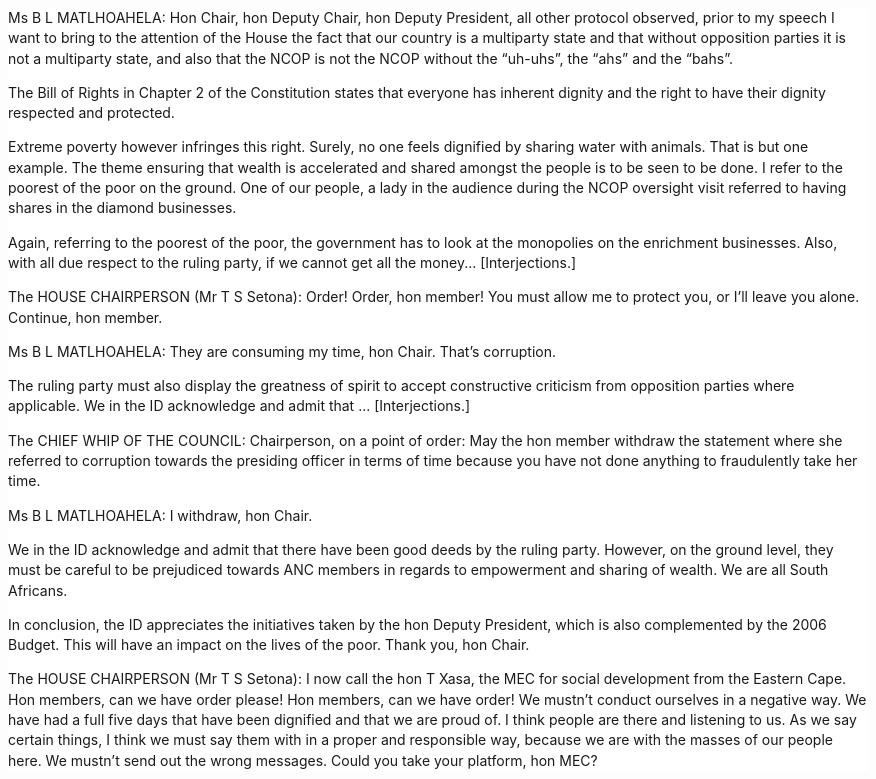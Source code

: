 Ms B L MATLHOAHELA: Hon Chair, hon Deputy Chair, hon Deputy President, all
other protocol observed, prior to my speech I want to bring to the
attention of the House the fact that our country is a multiparty state and
that without opposition parties it is not a multiparty state, and also that
the NCOP is not the NCOP without the “uh-uhs”, the “ahs” and the “bahs”.

The Bill of Rights in Chapter 2 of the Constitution states that everyone
has inherent dignity and the right to have their dignity respected and
protected.

Extreme poverty however infringes this right. Surely, no one feels
dignified by sharing water with animals. That is but one example. The theme
ensuring that wealth is accelerated and shared amongst the people is to be
seen to be done. I refer to the poorest of the poor on the ground. One of
our people, a lady in the audience during the NCOP oversight visit referred
to having shares in the diamond businesses.

Again, referring to the poorest of the poor, the government has to look at
the monopolies on the enrichment businesses. Also, with all due respect to
the ruling party, if we cannot get all the money... [Interjections.]

The HOUSE CHAIRPERSON (Mr T S Setona): Order! Order, hon member! You must
allow me to protect you, or I’ll leave you alone. Continue, hon member.

Ms B L MATLHOAHELA: They are consuming my time, hon Chair. That’s
corruption.

The ruling party must also display the greatness of spirit to accept
constructive criticism from opposition parties where applicable. We in the
ID acknowledge and admit that ... [Interjections.]

The CHIEF WHIP OF THE COUNCIL: Chairperson, on a point of order: May the
hon member withdraw the statement where she referred to corruption towards
the presiding officer in terms of time because you have not done anything
to fraudulently take her time.

Ms B L MATLHOAHELA: I withdraw, hon Chair.

We in the ID acknowledge and admit that there have been good deeds by the
ruling party. However, on the ground level, they must be careful to be
prejudiced towards ANC members in regards to empowerment and sharing of
wealth. We are all South Africans.

In conclusion, the ID appreciates the initiatives taken by the hon Deputy
President, which is also complemented by the 2006 Budget. This will have an
impact on the lives of the poor. Thank you, hon Chair.

The HOUSE CHAIRPERSON (Mr T S Setona): I now call the hon T Xasa, the MEC
for social development from the Eastern Cape. Hon members, can we have
order please! Hon members, can we have order! We mustn’t conduct ourselves
in a negative way. We have had a full five days that have been dignified
and that we are proud of. I think people are there and listening to us. As
we say certain things, I think we must say them with in a proper and
responsible way, because we are with the masses of our people here. We
mustn’t send out the wrong messages. Could you take your platform, hon MEC?
